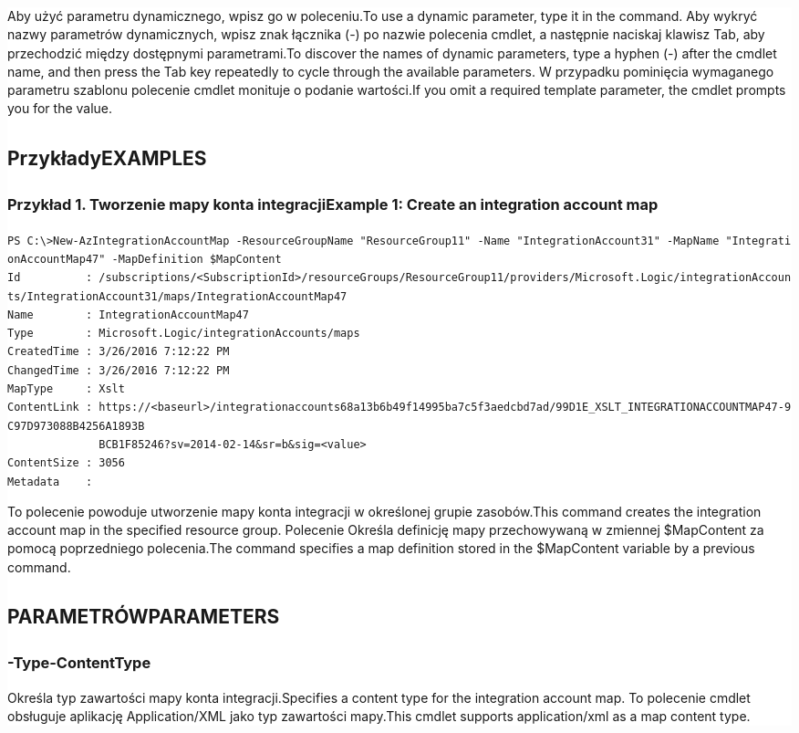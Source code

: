 <span data-ttu-id="d8353-111">Aby użyć parametru dynamicznego, wpisz go w poleceniu.</span><span class="sxs-lookup"><span data-stu-id="d8353-111">To use a dynamic parameter, type it in the command.</span></span>
<span data-ttu-id="d8353-112">Aby wykryć nazwy parametrów dynamicznych, wpisz znak łącznika (-) po nazwie polecenia cmdlet, a następnie naciskaj klawisz Tab, aby przechodzić między dostępnymi parametrami.</span><span class="sxs-lookup"><span data-stu-id="d8353-112">To discover the names of dynamic parameters, type a hyphen (-) after the cmdlet name, and then press the Tab key repeatedly to cycle through the available parameters.</span></span>
<span data-ttu-id="d8353-113">W przypadku pominięcia wymaganego parametru szablonu polecenie cmdlet monituje o podanie wartości.</span><span class="sxs-lookup"><span data-stu-id="d8353-113">If you omit a required template parameter, the cmdlet prompts you for the value.</span></span>

## <span data-ttu-id="d8353-114">Przykłady</span><span class="sxs-lookup"><span data-stu-id="d8353-114">EXAMPLES</span></span>

### <span data-ttu-id="d8353-115">Przykład 1. Tworzenie mapy konta integracji</span><span class="sxs-lookup"><span data-stu-id="d8353-115">Example 1: Create an integration account map</span></span>
```
PS C:\>New-AzIntegrationAccountMap -ResourceGroupName "ResourceGroup11" -Name "IntegrationAccount31" -MapName "IntegrationAccountMap47" -MapDefinition $MapContent
Id          : /subscriptions/<SubscriptionId>/resourceGroups/ResourceGroup11/providers/Microsoft.Logic/integrationAccounts/IntegrationAccount31/maps/IntegrationAccountMap47
Name        : IntegrationAccountMap47
Type        : Microsoft.Logic/integrationAccounts/maps
CreatedTime : 3/26/2016 7:12:22 PM
ChangedTime : 3/26/2016 7:12:22 PM
MapType     : Xslt
ContentLink : https://<baseurl>/integrationaccounts68a13b6b49f14995ba7c5f3aedcbd7ad/99D1E_XSLT_INTEGRATIONACCOUNTMAP47-9C97D973088B4256A1893B
              BCB1F85246?sv=2014-02-14&sr=b&sig=<value>
ContentSize : 3056
Metadata    :
```

<span data-ttu-id="d8353-116">To polecenie powoduje utworzenie mapy konta integracji w określonej grupie zasobów.</span><span class="sxs-lookup"><span data-stu-id="d8353-116">This command creates the integration account map in the specified resource group.</span></span>
<span data-ttu-id="d8353-117">Polecenie Określa definicję mapy przechowywaną w zmiennej $MapContent za pomocą poprzedniego polecenia.</span><span class="sxs-lookup"><span data-stu-id="d8353-117">The command specifies a map definition stored in the $MapContent variable by a previous command.</span></span>

## <span data-ttu-id="d8353-118">PARAMETRÓW</span><span class="sxs-lookup"><span data-stu-id="d8353-118">PARAMETERS</span></span>

### <span data-ttu-id="d8353-119">-Type</span><span class="sxs-lookup"><span data-stu-id="d8353-119">-ContentType</span></span>
<span data-ttu-id="d8353-120">Określa typ zawartości mapy konta integracji.</span><span class="sxs-lookup"><span data-stu-id="d8353-120">Specifies a content type for the integration account map.</span></span>
<span data-ttu-id="d8353-121">To polecenie cmdlet obsługuje aplikację Application/XML jako typ zawartości mapy.</span><span class="sxs-lookup"><span data-stu-id="d8353-121">This cmdlet supports application/xml as a map content type.</span></span>
